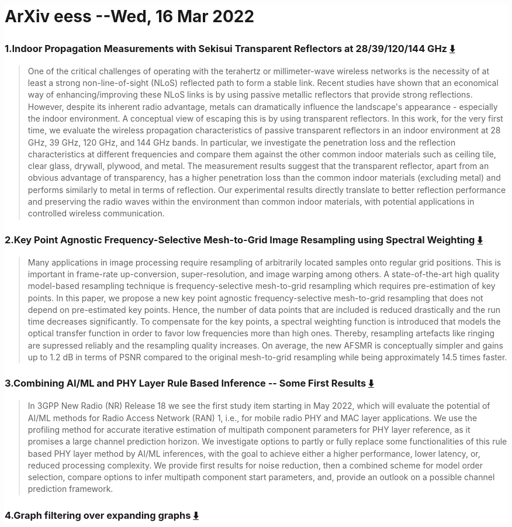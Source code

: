 # ArXiv eess --Wed, 16 Mar 2022
### 1.Indoor Propagation Measurements with Sekisui Transparent Reflectors at 28/39/120/144 GHz  [ :arrow_down: ](https://arxiv.org/pdf/2203.08116.pdf)
>  One of the critical challenges of operating with the terahertz or millimeter-wave wireless networks is the necessity of at least a strong non-line-of-sight (NLoS) reflected path to form a stable link. Recent studies have shown that an economical way of enhancing/improving these NLoS links is by using passive metallic reflectors that provide strong reflections. However, despite its inherent radio advantage, metals can dramatically influence the landscape's appearance - especially the indoor environment. A conceptual view of escaping this is by using transparent reflectors. In this work, for the very first time, we evaluate the wireless propagation characteristics of passive transparent reflectors in an indoor environment at 28 GHz, 39 GHz, 120 GHz, and 144 GHz bands. In particular, we investigate the penetration loss and the reflection characteristics at different frequencies and compare them against the other common indoor materials such as ceiling tile, clear glass, drywall, plywood, and metal. The measurement results suggest that the transparent reflector, apart from an obvious advantage of transparency, has a higher penetration loss than the common indoor materials (excluding metal) and performs similarly to metal in terms of reflection. Our experimental results directly translate to better reflection performance and preserving the radio waves within the environment than common indoor materials, with potential applications in controlled wireless communication.      
### 2.Key Point Agnostic Frequency-Selective Mesh-to-Grid Image Resampling using Spectral Weighting  [ :arrow_down: ](https://arxiv.org/pdf/2203.08086.pdf)
>  Many applications in image processing require resampling of arbitrarily located samples onto regular grid positions. This is important in frame-rate up-conversion, super-resolution, and image warping among others. A state-of-the-art high quality model-based resampling technique is frequency-selective mesh-to-grid resampling which requires pre-estimation of key points. In this paper, we propose a new key point agnostic frequency-selective mesh-to-grid resampling that does not depend on pre-estimated key points. Hence, the number of data points that are included is reduced drastically and the run time decreases significantly. To compensate for the key points, a spectral weighting function is introduced that models the optical transfer function in order to favor low frequencies more than high ones. Thereby, resampling artefacts like ringing are supressed reliably and the resampling quality increases. On average, the new AFSMR is conceptually simpler and gains up to 1.2 dB in terms of PSNR compared to the original mesh-to-grid resampling while being approximately 14.5 times faster.      
### 3.Combining AI/ML and PHY Layer Rule Based Inference -- Some First Results  [ :arrow_down: ](https://arxiv.org/pdf/2203.08074.pdf)
>  In 3GPP New Radio (NR) Release 18 we see the first study item starting in May 2022, which will evaluate the potential of AI/ML methods for Radio Access Network (RAN) 1, i.e., for mobile radio PHY and MAC layer applications. We use the profiling method for accurate iterative estimation of multipath component parameters for PHY layer reference, as it promises a large channel prediction horizon. We investigate options to partly or fully replace some functionalities of this rule based PHY layer method by AI/ML inferences, with the goal to achieve either a higher performance, lower latency, or, reduced processing complexity. We provide first results for noise reduction, then a combined scheme for model order selection, compare options to infer multipath component start parameters, and, provide an outlook on a possible channel prediction framework.      
### 4.Graph filtering over expanding graphs  [ :arrow_down: ](https://arxiv.org/pdf/2203.08058.pdf)